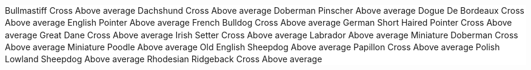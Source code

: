    <td style="text-align:left;"> Bullmastiff Cross </td>
   <td style="text-align:left;"> Above average </td>
  </tr>
  <tr>
   <td style="text-align:left;"> Dachshund Cross </td>
   <td style="text-align:left;"> Above average </td>
  </tr>
  <tr>
   <td style="text-align:left;"> Doberman Pinscher </td>
   <td style="text-align:left;"> Above average </td>
  </tr>
  <tr>
   <td style="text-align:left;"> Dogue De Bordeaux Cross </td>
   <td style="text-align:left;"> Above average </td>
  </tr>
  <tr>
   <td style="text-align:left;"> English Pointer </td>
   <td style="text-align:left;"> Above average </td>
  </tr>
  <tr>
   <td style="text-align:left;"> French Bulldog Cross </td>
   <td style="text-align:left;"> Above average </td>
  </tr>
  <tr>
   <td style="text-align:left;"> German Short Haired Pointer Cross </td>
   <td style="text-align:left;"> Above average </td>
  </tr>
  <tr>
   <td style="text-align:left;"> Great Dane Cross </td>
   <td style="text-align:left;"> Above average </td>
  </tr>
  <tr>
   <td style="text-align:left;"> Irish Setter Cross </td>
   <td style="text-align:left;"> Above average </td>
  </tr>
  <tr>
   <td style="text-align:left;"> Labrador </td>
   <td style="text-align:left;"> Above average </td>
  </tr>
  <tr>
   <td style="text-align:left;"> Miniature Doberman Cross </td>
   <td style="text-align:left;"> Above average </td>
  </tr>
  <tr>
   <td style="text-align:left;"> Miniature Poodle </td>
   <td style="text-align:left;"> Above average </td>
  </tr>
  <tr>
   <td style="text-align:left;"> Old English Sheepdog </td>
   <td style="text-align:left;"> Above average </td>
  </tr>
  <tr>
   <td style="text-align:left;"> Papillon Cross </td>
   <td style="text-align:left;"> Above average </td>
  </tr>
  <tr>
   <td style="text-align:left;"> Polish Lowland Sheepdog </td>
   <td style="text-align:left;"> Above average </td>
  </tr>
  <tr>
   <td style="text-align:left;"> Rhodesian Ridgeback Cross </td>
   <td style="text-align:left;"> Above average </td>
  </tr>
  <tr>